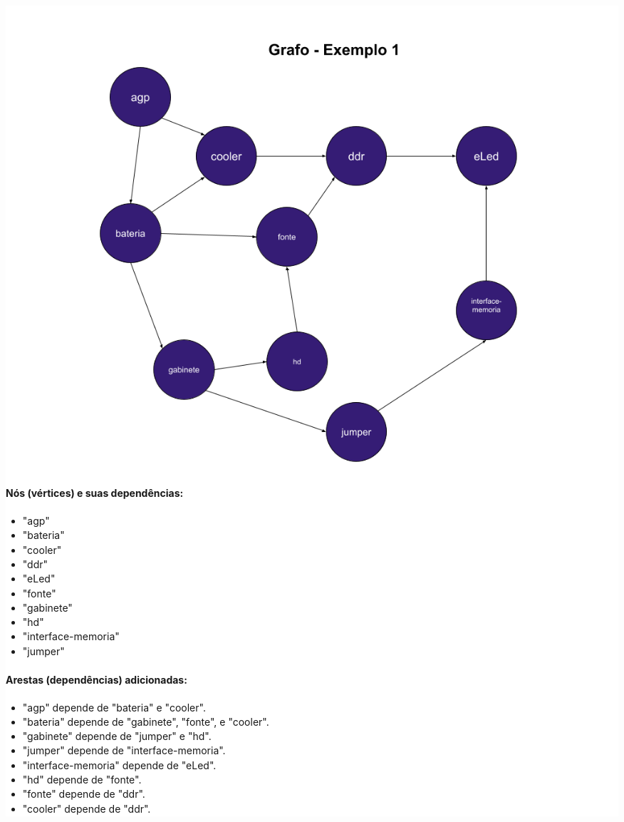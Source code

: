 ![Descrição da imagem](./backend/image/e1.png)

#### Nós (vértices) e suas dependências:

- "agp"
- "bateria"
- "cooler"
- "ddr"
- "eLed"
- "fonte"
- "gabinete"
- "hd"
- "interface-memoria"
- "jumper"

#### Arestas (dependências) adicionadas:

- "agp" depende de "bateria" e "cooler".
- "bateria" depende de "gabinete", "fonte", e "cooler".
- "gabinete" depende de "jumper" e "hd".
- "jumper" depende de "interface-memoria".
- "interface-memoria" depende de "eLed".
- "hd" depende de "fonte".
- "fonte" depende de "ddr".
- "cooler" depende de "ddr".
